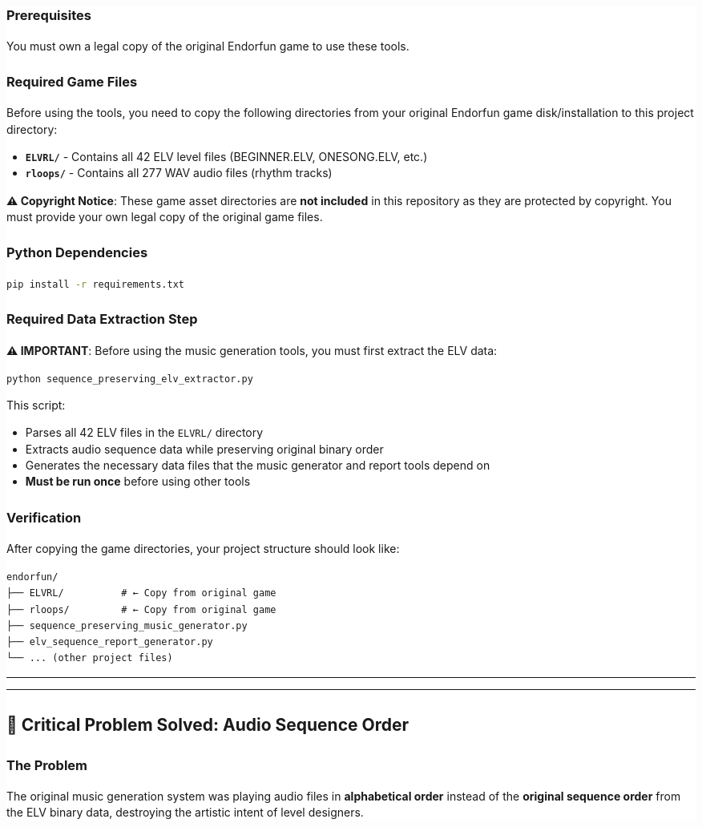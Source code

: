 ### Prerequisites
You must own a legal copy of the original Endorfun game to use these tools.

### Required Game Files
Before using the tools, you need to copy the following directories from your original Endorfun game disk/installation to this project directory:

- **`ELVRL/`** - Contains all 42 ELV level files (BEGINNER.ELV, ONESONG.ELV, etc.)
- **`rloops/`** - Contains all 277 WAV audio files (rhythm tracks)

**⚠️ Copyright Notice**: These game asset directories are **not included** in this repository as they are protected by copyright. You must provide your own legal copy of the original game files.

### Python Dependencies
```bash
pip install -r requirements.txt
```
### Required Data Extraction Step
**⚠️ IMPORTANT**: Before using the music generation tools, you must first extract the ELV data:

```bash
python sequence_preserving_elv_extractor.py
```

This script:
- Parses all 42 ELV files in the `ELVRL/` directory
- Extracts audio sequence data while preserving original binary order
- Generates the necessary data files that the music generator and report tools depend on
- **Must be run once** before using other tools

### Verification
After copying the game directories, your project structure should look like:
```
endorfun/
├── ELVRL/          # ← Copy from original game
├── rloops/         # ← Copy from original game
├── sequence_preserving_music_generator.py
├── elv_sequence_report_generator.py
└── ... (other project files)
```

---
---

## 🎵 Critical Problem Solved: Audio Sequence Order

### The Problem
The original music generation system was playing audio files in **alphabetical order** instead of the **original sequence order** from the ELV binary data, destroying the artistic intent of level designers.
